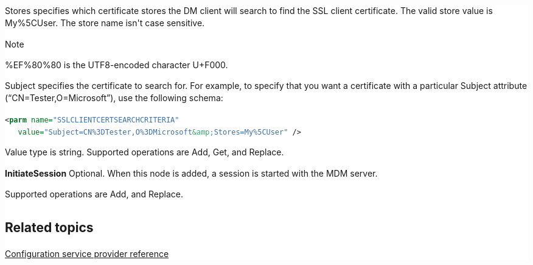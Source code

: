 Stores specifies which certificate stores the DM client will search to find the SSL client certificate. The valid store value is My%5CUser. The store name isn't case sensitive.

> [!Note]
> %EF%80%80 is the UTF8-encoded character U+F000.

Subject specifies the certificate to search for. For example, to specify that you want a certificate with a particular Subject attribute (“CN=Tester,O=Microsoft”), use the following schema:

```xml
<parm name="SSLCLIENTCERTSEARCHCRITERIA"
   value="Subject=CN%3DTester,O%3DMicrosoft&amp;Stores=My%5CUser" />
```

Value type is string. Supported operations are Add, Get, and Replace.

<a href="" id="initiatesession"></a>**InitiateSession**
Optional. When this node is added, a session is started with the MDM server.

Supported operations are Add, and Replace.

## Related topics

[Configuration service provider reference](index.yml)
